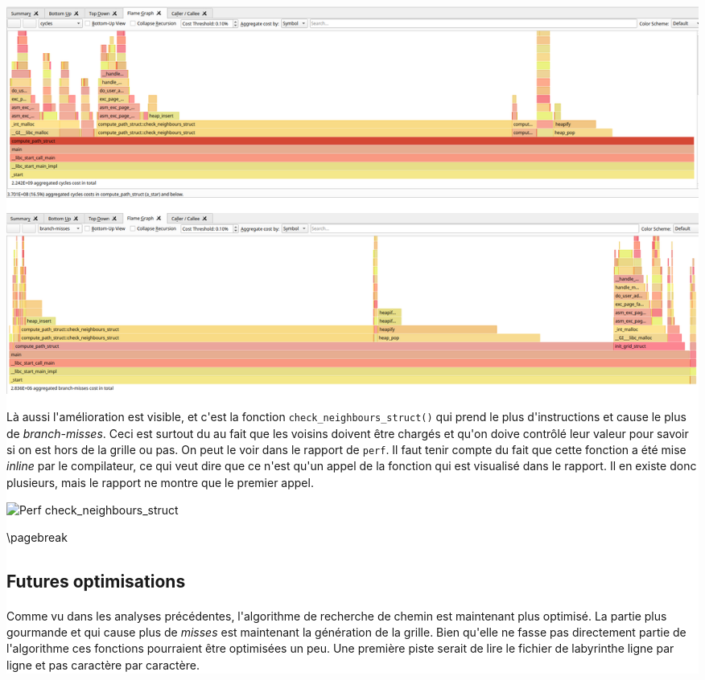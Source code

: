 ![Hotspot `cycles` (*compute_path_struct*)](img/v2_struct_cycles_compute.png)

![Hotspot `branch misses`](img/v2_struct_branch_misses.png)

Là aussi l'amélioration est visible, et c'est la fonction `check_neighbours_struct()` qui prend le plus d'instructions et cause le plus de *branch-misses*. Ceci est surtout du au fait que les voisins doivent être chargés et qu'on doive contrôlé leur valeur pour savoir si on est hors de la grille ou pas. On peut le voir dans le rapport de `perf`. Il faut tenir compte du fait que cette fonction a été mise *inline* par le compilateur, ce qui veut dire que ce n'est qu'un appel de la fonction qui est visualisé dans le rapport. Il en existe donc plusieurs, mais le rapport ne montre que le premier appel.

![Perf `check_neighbours_struct`](img/v2_struct_instr_perf.png)

\pagebreak

## Futures optimisations
Comme vu dans les analyses précédentes, l'algorithme de recherche de chemin est maintenant plus optimisé. La partie plus gourmande et qui cause plus de *misses* est maintenant la génération de la grille. Bien qu'elle ne fasse pas directement partie de l'algorithme ces fonctions pourraient être optimisées un peu. Une première piste serait de lire le fichier de labyrinthe ligne par ligne et pas caractère par caractère.
